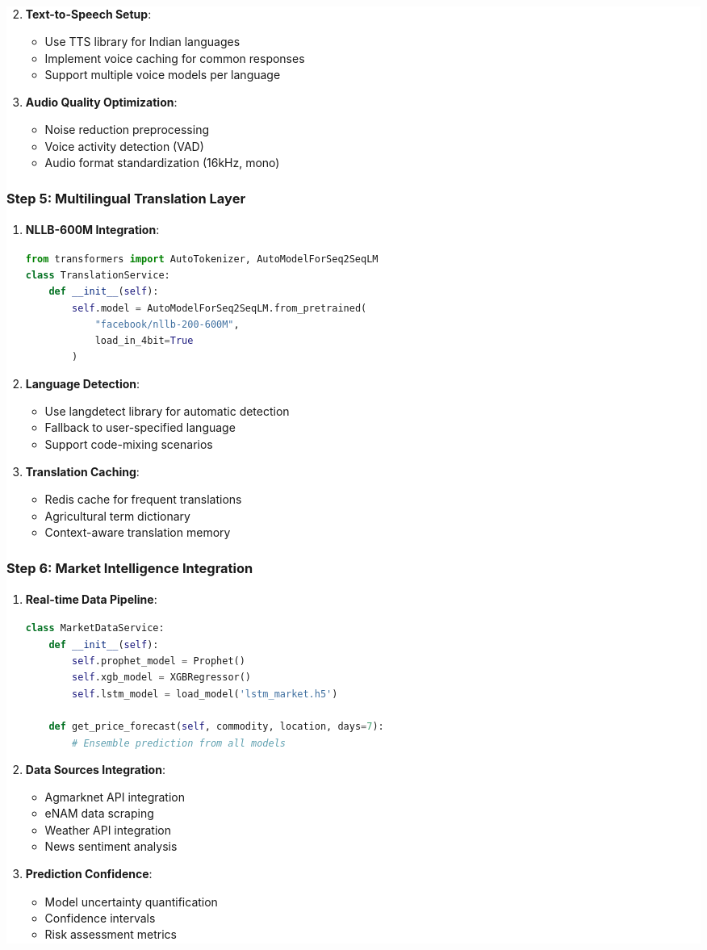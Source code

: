 2. **Text-to-Speech Setup**:
   - Use TTS library for Indian languages
   - Implement voice caching for common responses
   - Support multiple voice models per language

3. **Audio Quality Optimization**:
   - Noise reduction preprocessing
   - Voice activity detection (VAD)
   - Audio format standardization (16kHz, mono)

### Step 5: Multilingual Translation Layer
1. **NLLB-600M Integration**:
   ```python
   from transformers import AutoTokenizer, AutoModelForSeq2SeqLM
   class TranslationService:
       def __init__(self):
           self.model = AutoModelForSeq2SeqLM.from_pretrained(
               "facebook/nllb-200-600M", 
               load_in_4bit=True
           )
   ```

2. **Language Detection**:
   - Use langdetect library for automatic detection
   - Fallback to user-specified language
   - Support code-mixing scenarios

3. **Translation Caching**:
   - Redis cache for frequent translations
   - Agricultural term dictionary
   - Context-aware translation memory

### Step 6: Market Intelligence Integration
1. **Real-time Data Pipeline**:
   ```python
   class MarketDataService:
       def __init__(self):
           self.prophet_model = Prophet()
           self.xgb_model = XGBRegressor()
           self.lstm_model = load_model('lstm_market.h5')
       
       def get_price_forecast(self, commodity, location, days=7):
           # Ensemble prediction from all models
   ```

2. **Data Sources Integration**:
   - Agmarknet API integration
   - eNAM data scraping
   - Weather API integration
   - News sentiment analysis

3. **Prediction Confidence**:
   - Model uncertainty quantification
   - Confidence intervals
   - Risk assessment metrics
